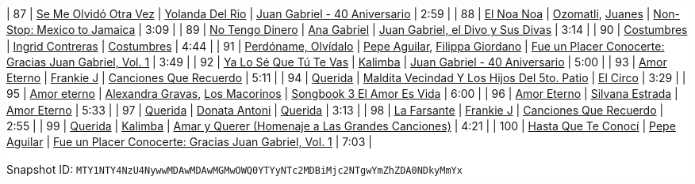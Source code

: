 | 87 | [Se Me Olvidó Otra Vez](https://open.spotify.com/track/3OlThkWM0wZzhnQYIh56p6) | [Yolanda Del Rio](https://open.spotify.com/artist/0QdXxfTxlrbEQSY6FaxqaC) | [Juan Gabriel \- 40 Aniversario](https://open.spotify.com/album/1Iofb00kc6shksa6a7wSah) | 2:59 |
| 88 | [El Noa Noa](https://open.spotify.com/track/7E4BLyz8vOpDh6TSKACBfP) | [Ozomatli](https://open.spotify.com/artist/1An0HCtDktvCBDdFEu7HC0), [Juanes](https://open.spotify.com/artist/0UWZUmn7sybxMCqrw9tGa7) | [Non\-Stop: Mexico to Jamaica](https://open.spotify.com/album/2uvbuOxYzDgGI5oz6jvYE3) | 3:09 |
| 89 | [No Tengo Dinero](https://open.spotify.com/track/2F4LFkeiKg5OLvohNkBN5D) | [Ana Gabriel](https://open.spotify.com/artist/41ESHLayJ5sDKjAOv6cMhe) | [Juan Gabriel, el Divo y Sus Divas](https://open.spotify.com/album/3xCWhY4rgMsS2eLBajXuid) | 3:14 |
| 90 | [Costumbres](https://open.spotify.com/track/0isfyPlYuItuJ0C43tIBM4) | [Ingrid Contreras](https://open.spotify.com/artist/1NsmuNapGgs4tbrQ0rI9By) | [Costumbres](https://open.spotify.com/album/6J2K7NA4m8O3NuaFYpeFWz) | 4:44 |
| 91 | [Perdóname, Olvídalo](https://open.spotify.com/track/77lUx4Z36ydmIOFK67qfR3) | [Pepe Aguilar](https://open.spotify.com/artist/03Yb3iBy9GCifXiATEFcit), [Filippa Giordano](https://open.spotify.com/artist/40f4c3LvZNQAjn487No6K4) | [Fue un Placer Conocerte: Gracias Juan Gabriel, Vol\. 1](https://open.spotify.com/album/53mW1mcrK5HCENdQKkwVtV) | 3:49 |
| 92 | [Ya Lo Sé Que Tú Te Vas](https://open.spotify.com/track/5t3iFz8WwEKxTxcmzE2ac2) | [Kalimba](https://open.spotify.com/artist/4RjamFQJNT8nVbTKXJDJgv) | [Juan Gabriel \- 40 Aniversario](https://open.spotify.com/album/1Iofb00kc6shksa6a7wSah) | 5:00 |
| 93 | [Amor Eterno](https://open.spotify.com/track/3FXllawd18D81GScM3Ei5t) | [Frankie J](https://open.spotify.com/artist/3sMYEBy0CZFxedcnm9i9hf) | [Canciones Que Recuerdo](https://open.spotify.com/album/7hHbnMHSZUXTntAiFsej3d) | 5:11 |
| 94 | [Querida](https://open.spotify.com/track/7uCzfOYv9QcwMq7SjMMCmF) | [Maldita Vecindad Y Los Hijos Del 5to\. Patio](https://open.spotify.com/artist/6WvDtNFHOWHfiNy8NVHujT) | [El Circo](https://open.spotify.com/album/5VJ9cWdT6Kv9UawePqLhCI) | 3:29 |
| 95 | [Amor eterno](https://open.spotify.com/track/2IWOOtvbLProMGmNfqujX4) | [Alexandra Gravas](https://open.spotify.com/artist/3jDJ5r0kU32EeVl2Dd5uYv), [Los Macorinos](https://open.spotify.com/artist/1ldFRYgmjxDrX27bIe3dWx) | [Songbook 3 El Amor Es Vida](https://open.spotify.com/album/5xTYvmQhMKxPo0W4O2CdDT) | 6:00 |
| 96 | [Amor Eterno](https://open.spotify.com/track/5b2uPv5SDLm39Wtp5I7ljQ) | [Silvana Estrada](https://open.spotify.com/artist/72VywtXEoONiBLNu3ibGI7) | [Amor Eterno](https://open.spotify.com/album/6buOIhNwPXqiwJgVSOlCSa) | 5:33 |
| 97 | [Querida](https://open.spotify.com/track/5uL9Pog252Kip2o6g0IzJO) | [Donata Antoni](https://open.spotify.com/artist/1JTQHAw7cydv6H6suv2Qo4) | [Querida](https://open.spotify.com/album/1NpCzx1BzOg5dGtKRPdVx7) | 3:13 |
| 98 | [La Farsante](https://open.spotify.com/track/3pwiyLyqOb9Web9j60Dl6j) | [Frankie J](https://open.spotify.com/artist/3sMYEBy0CZFxedcnm9i9hf) | [Canciones Que Recuerdo](https://open.spotify.com/album/7hHbnMHSZUXTntAiFsej3d) | 2:55 |
| 99 | [Querida](https://open.spotify.com/track/5hNCyCiSHwL00SRxTJp2dB) | [Kalimba](https://open.spotify.com/artist/4RjamFQJNT8nVbTKXJDJgv) | [Amar y Querer \(Homenaje a Las Grandes Canciones\)](https://open.spotify.com/album/2hlIOXhymk3805KqMr9XRU) | 4:21 |
| 100 | [Hasta Que Te Conocí](https://open.spotify.com/track/4hVpVysNagHdtH4IipkRqM) | [Pepe Aguilar](https://open.spotify.com/artist/03Yb3iBy9GCifXiATEFcit) | [Fue un Placer Conocerte: Gracias Juan Gabriel, Vol\. 1](https://open.spotify.com/album/53mW1mcrK5HCENdQKkwVtV) | 7:03 |

Snapshot ID: `MTY1NTY4NzU4NywwMDAwMDAwMGMwOWQ0YTYyNTc2MDBiMjc2NTgwYmZhZDA0NDkyMmYx`
